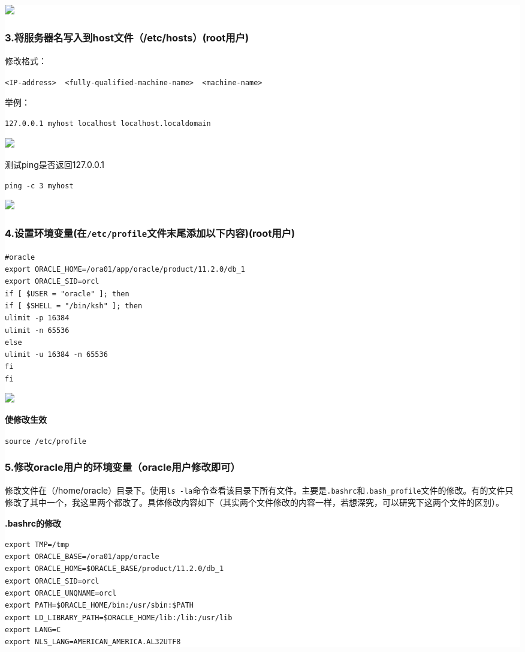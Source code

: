 ![](https://i.imgur.com/rTAgPIu.png)

### 3.将服务器名写入到host文件（/etc/hosts）(root用户) ###

修改格式：

    <IP-address>  <fully-qualified-machine-name>  <machine-name>

举例：

    127.0.0.1 myhost localhost localhost.localdomain

![](https://i.imgur.com/7r1b2YJ.png)

测试ping是否返回127.0.0.1

    ping -c 3 myhost

![](https://i.imgur.com/Voln4Ra.png)

### 4.设置环境变量(在`/etc/profile`文件末尾添加以下内容)(root用户) ###

```
#oracle
export ORACLE_HOME=/ora01/app/oracle/product/11.2.0/db_1
export ORACLE_SID=orcl
if [ $USER = "oracle" ]; then
if [ $SHELL = "/bin/ksh" ]; then
ulimit -p 16384
ulimit -n 65536
else
ulimit -u 16384 -n 65536
fi
fi

```

![](https://i.imgur.com/F4Gx9JY.png)


**使修改生效**

    source /etc/profile

### 5.修改oracle用户的环境变量（oracle用户修改即可） ###

修改文件在（/home/oracle）目录下。使用`ls -la`命令查看该目录下所有文件。主要是`.bashrc`和`.bash_profile`文件的修改。有的文件只修改了其中一个，我这里两个都改了。具体修改内容如下（其实两个文件修改的内容一样，若想深究，可以研究下这两个文件的区别）。

**.bashrc的修改**

```
export TMP=/tmp
export ORACLE_BASE=/ora01/app/oracle
export ORACLE_HOME=$ORACLE_BASE/product/11.2.0/db_1
export ORACLE_SID=orcl
export ORACLE_UNQNAME=orcl
export PATH=$ORACLE_HOME/bin:/usr/sbin:$PATH
export LD_LIBRARY_PATH=$ORACLE_HOME/lib:/lib:/usr/lib
export LANG=C
export NLS_LANG=AMERICAN_AMERICA.AL32UTF8

```
